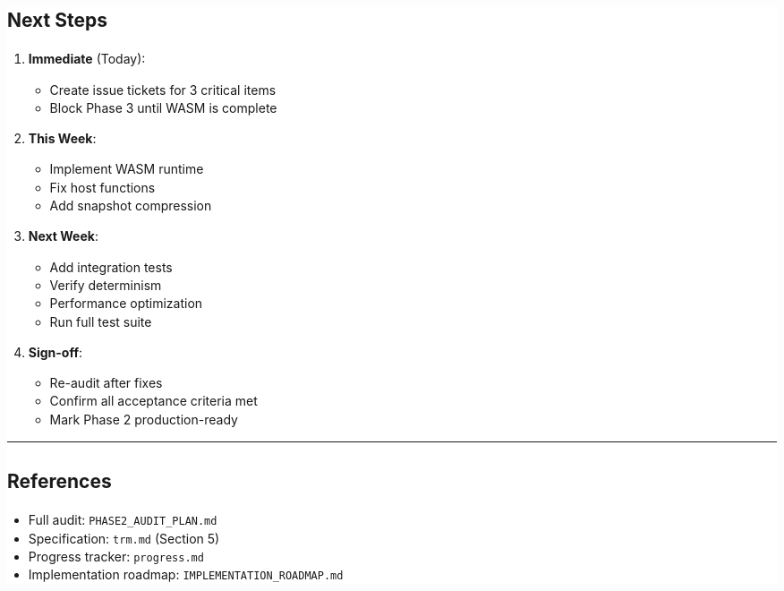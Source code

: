 
## Next Steps

1. **Immediate** (Today):
   - Create issue tickets for 3 critical items
   - Block Phase 3 until WASM is complete
   
2. **This Week**:
   - Implement WASM runtime
   - Fix host functions
   - Add snapshot compression
   
3. **Next Week**:
   - Add integration tests
   - Verify determinism
   - Performance optimization
   - Run full test suite
   
4. **Sign-off**:
   - Re-audit after fixes
   - Confirm all acceptance criteria met
   - Mark Phase 2 production-ready

---

## References

- Full audit: `PHASE2_AUDIT_PLAN.md`
- Specification: `trm.md` (Section 5)
- Progress tracker: `progress.md`
- Implementation roadmap: `IMPLEMENTATION_ROADMAP.md`
